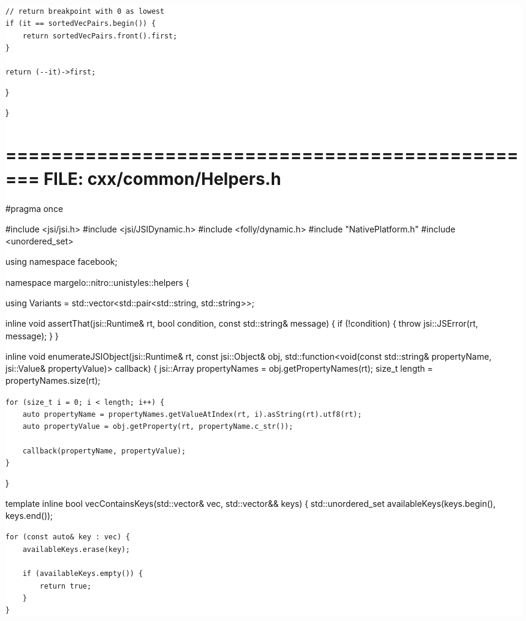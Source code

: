     // return breakpoint with 0 as lowest
    if (it == sortedVecPairs.begin()) {
        return sortedVecPairs.front().first;
    }
    
    return (--it)->first;
}

}



================================================
FILE: cxx/common/Helpers.h
================================================
#pragma once

#include <jsi/jsi.h>
#include <jsi/JSIDynamic.h>
#include <folly/dynamic.h>
#include "NativePlatform.h"
#include <unordered_set>

using namespace facebook;

namespace margelo::nitro::unistyles::helpers {

using Variants = std::vector<std::pair<std::string, std::string>>;

inline void assertThat(jsi::Runtime& rt, bool condition, const std::string& message) {
    if (!condition) {
        throw jsi::JSError(rt, message);
    }
}

inline void enumerateJSIObject(jsi::Runtime& rt, const jsi::Object& obj, std::function<void(const std::string& propertyName, jsi::Value& propertyValue)> callback) {
    jsi::Array propertyNames = obj.getPropertyNames(rt);
    size_t length = propertyNames.size(rt);

    for (size_t i = 0; i < length; i++) {
        auto propertyName = propertyNames.getValueAtIndex(rt, i).asString(rt).utf8(rt);
        auto propertyValue = obj.getProperty(rt, propertyName.c_str());

        callback(propertyName, propertyValue);
    }
}

template<typename PropertyType>
inline bool vecContainsKeys(std::vector<PropertyType>& vec, std::vector<PropertyType>&& keys) {
    std::unordered_set<PropertyType> availableKeys(keys.begin(), keys.end());

    for (const auto& key : vec) {
        availableKeys.erase(key);

        if (availableKeys.empty()) {
            return true;
        }
    }
